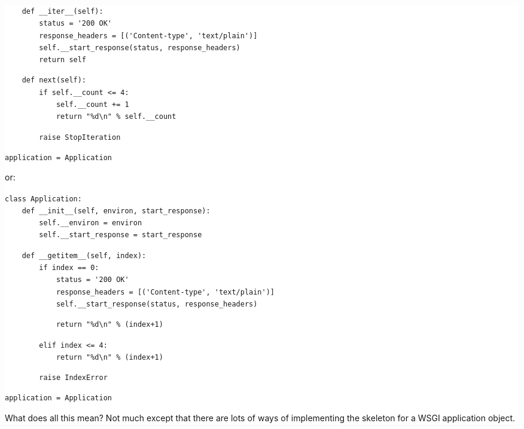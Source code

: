 ```
    def __iter__(self):  
        status = '200 OK'   
        response_headers = [('Content-type', 'text/plain')]  
        self.__start_response(status, response_headers)  
        return self  
```
                  
```
    def next(self):  
        if self.__count <= 4:  
            self.__count += 1  
            return "%d\n" % self.__count  
```
              
```
        raise StopIteration  
```
      
```
application = Application
```

or:
    
    
```
class Application:  
    def __init__(self, environ, start_response):  
        self.__environ = environ  
        self.__start_response = start_response  
```
              
```
    def __getitem__(self, index):  
        if index == 0:  
            status = '200 OK'  
            response_headers = [('Content-type', 'text/plain')]  
            self.__start_response(status, response_headers)  
```
              
```
            return "%d\n" % (index+1)  
```
          
```
        elif index <= 4:  
            return "%d\n" % (index+1)  
```
                  
```
        raise IndexError  
```
              
```
application = Application
```

What does all this mean? Not much except that there are lots of ways of implementing the skeleton for a WSGI application object.  
  